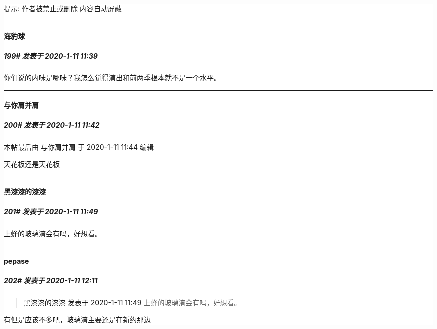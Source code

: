 提示: 作者被禁止或删除 内容自动屏蔽



-----

####  海豹球  
##### 199#       发表于 2020-1-11 11:39




你们说的内味是哪味？我怎么觉得演出和前两季根本就不是一个水平。







-----

####  与你肩并肩  
##### 200#       发表于 2020-1-11 11:42



 本帖最后由 与你肩并肩 于 2020-1-11 11:44 编辑 

天花板还是天花板







-----

####  黑漆漆的漆漆  
##### 201#       发表于 2020-1-11 11:49




上蜂的玻璃渣会有吗，好想看。







-----

####  pepase  
##### 202#       发表于 2020-1-11 12:11



<blockquote><a href="httphttps://bbs.saraba1st.com/2b/forum.php?mod=redirect&amp;goto=findpost&amp;pid=46151250&amp;ptid=1774471" target="_blank">黑漆漆的漆漆 发表于 2020-1-11 11:49</a>
上蜂的玻璃渣会有吗，好想看。</blockquote>
有但是应该不多吧，玻璃渣主要还是在新约那边




